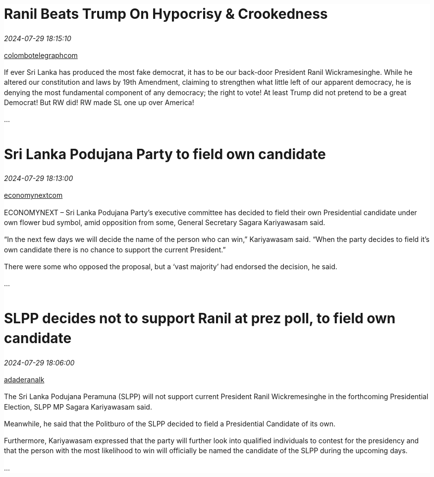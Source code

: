 

# Ranil Beats Trump On Hypocrisy & Crookedness

*2024-07-29 18:15:10*

[colombotelegraphcom](https://www.colombotelegraph.com/index.php/ranil-beats-trump-on-hypocrisy-crookedness/)

If ever Sri Lanka has produced the most fake democrat, it has to be our back-door President Ranil Wickramesinghe. While he altered our constitution and laws by 19th Amendment, claiming to strengthen what little left of our apparent democracy, he is denying the most fundamental component of any democracy; the right to vote! At least Trump did not pretend to be a great Democrat! But RW did! RW made SL one up over America!

...



# Sri Lanka Podujana Party to field own candidate

*2024-07-29 18:13:00*

[economynextcom](https://economynext.com/sri-lanka-podujana-party-to-field-own-candidate-174271/)

ECONOMYNEXT – Sri Lanka Podujana Party’s executive committee has decided to field their own Presidential candidate under own flower bud symbol, amid opposition from some, General Secretary Sagara Kariyawasam said.

“In the next few days we will decide the name of the person who can win,” Kariyawasam said. “When the party decides to field it’s own candidate there is no chance to support the current President.”

There were some who opposed the proposal, but a ‘vast majority’ had endorsed the decision, he said.

...



# SLPP decides not to support Ranil at prez poll, to field own candidate

*2024-07-29 18:06:00*

[adaderanalk](https://www.adaderana.lk/news/100863/slpp-decides-not-to-support-ranil-at-prez-poll-to-field-own-candidate)

The Sri Lanka Podujana Peramuna (SLPP) will not support current President Ranil Wickremesinghe in the forthcoming Presidential Election, SLPP MP Sagara Kariyawasam said.

Meanwhile, he said that the Politburo of the SLPP decided to field a Presidential Candidate of its own.

Furthermore, Kariyawasam expressed that the party will further look into qualified individuals to contest for the presidency and that the person with the most likelihood to win will officially be named the candidate of the SLPP during the upcoming days.

...
